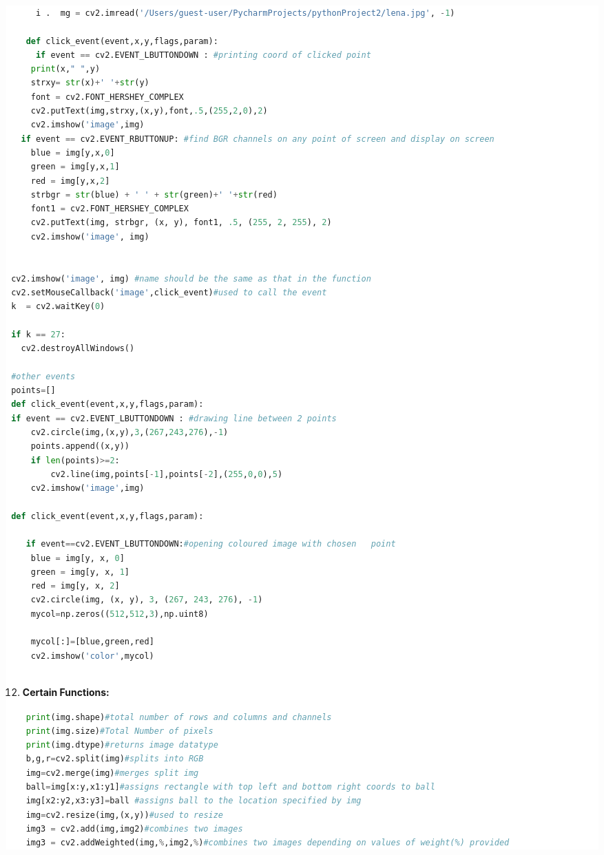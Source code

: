    ```python
         i .  mg = cv2.imread('/Users/guest-user/PycharmProjects/pythonProject2/lena.jpg', -1)
   
       def click_event(event,x,y,flags,param):
         if event == cv2.EVENT_LBUTTONDOWN : #printing coord of clicked point
        print(x," ",y)
        strxy= str(x)+' '+str(y)
        font = cv2.FONT_HERSHEY_COMPLEX
        cv2.putText(img,strxy,(x,y),font,.5,(255,2,0),2)
        cv2.imshow('image',img)
      if event == cv2.EVENT_RBUTTONUP: #find BGR channels on any point of screen and display on screen
        blue = img[y,x,0]
        green = img[y,x,1]
        red = img[y,x,2]
        strbgr = str(blue) + ' ' + str(green)+' '+str(red)
        font1 = cv2.FONT_HERSHEY_COMPLEX
        cv2.putText(img, strbgr, (x, y), font1, .5, (255, 2, 255), 2)
        cv2.imshow('image', img)


    cv2.imshow('image', img) #name should be the same as that in the function
    cv2.setMouseCallback('image',click_event)#used to call the event
    k  = cv2.waitKey(0)

    if k == 27:
      cv2.destroyAllWindows()

    #other events
    points=[]
    def click_event(event,x,y,flags,param):
    if event == cv2.EVENT_LBUTTONDOWN : #drawing line between 2 points
        cv2.circle(img,(x,y),3,(267,243,276),-1)
        points.append((x,y))
        if len(points)>=2:
            cv2.line(img,points[-1],points[-2],(255,0,0),5)
        cv2.imshow('image',img)

    def click_event(event,x,y,flags,param):
    
       if event==cv2.EVENT_LBUTTONDOWN:#opening coloured image with chosen   point
        blue = img[y, x, 0]
        green = img[y, x, 1]
        red = img[y, x, 2]
        cv2.circle(img, (x, y), 3, (267, 243, 276), -1)
        mycol=np.zeros((512,512,3),np.uint8)

        mycol[:]=[blue,green,red]
        cv2.imshow('color',mycol)
        
```
12. **Certain Functions:**
```python
    print(img.shape)#total number of rows and columns and channels
    print(img.size)#Total Number of pixels
    print(img.dtype)#returns image datatype 
    b,g,r=cv2.split(img)#splits into RGB
    img=cv2.merge(img)#merges split img
    ball=img[x:y,x1:y1]#assigns rectangle with top left and bottom right coords to ball
    img[x2:y2,x3:y3]=ball #assigns ball to the location specified by img
    img=cv2.resize(img,(x,y))#used to resize
    img3 = cv2.add(img,img2)#combines two images
    img3 = cv2.addWeighted(img,%,img2,%)#combines two images depending on values of weight(%) provided
```